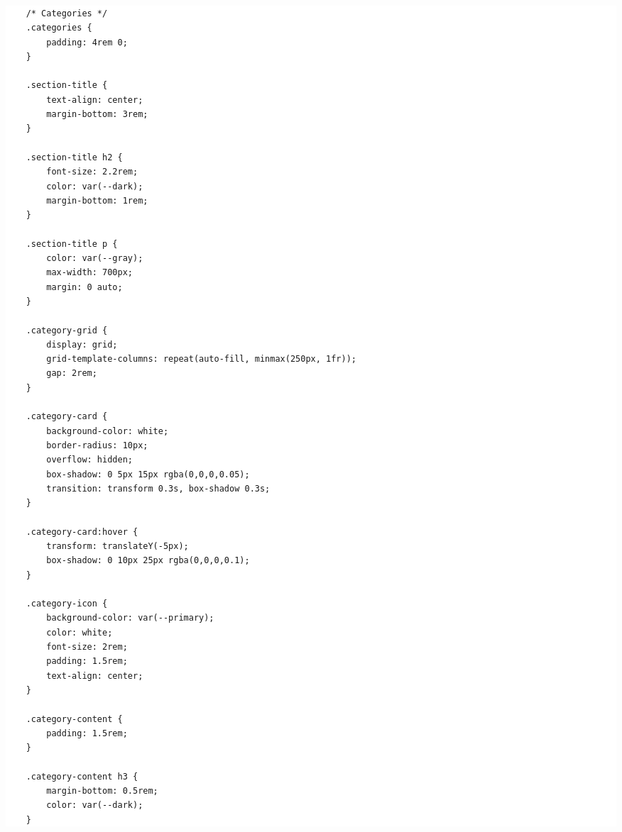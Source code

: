         /* Categories */
        .categories {
            padding: 4rem 0;
        }

        .section-title {
            text-align: center;
            margin-bottom: 3rem;
        }

        .section-title h2 {
            font-size: 2.2rem;
            color: var(--dark);
            margin-bottom: 1rem;
        }

        .section-title p {
            color: var(--gray);
            max-width: 700px;
            margin: 0 auto;
        }

        .category-grid {
            display: grid;
            grid-template-columns: repeat(auto-fill, minmax(250px, 1fr));
            gap: 2rem;
        }

        .category-card {
            background-color: white;
            border-radius: 10px;
            overflow: hidden;
            box-shadow: 0 5px 15px rgba(0,0,0,0.05);
            transition: transform 0.3s, box-shadow 0.3s;
        }

        .category-card:hover {
            transform: translateY(-5px);
            box-shadow: 0 10px 25px rgba(0,0,0,0.1);
        }

        .category-icon {
            background-color: var(--primary);
            color: white;
            font-size: 2rem;
            padding: 1.5rem;
            text-align: center;
        }

        .category-content {
            padding: 1.5rem;
        }

        .category-content h3 {
            margin-bottom: 0.5rem;
            color: var(--dark);
        }
